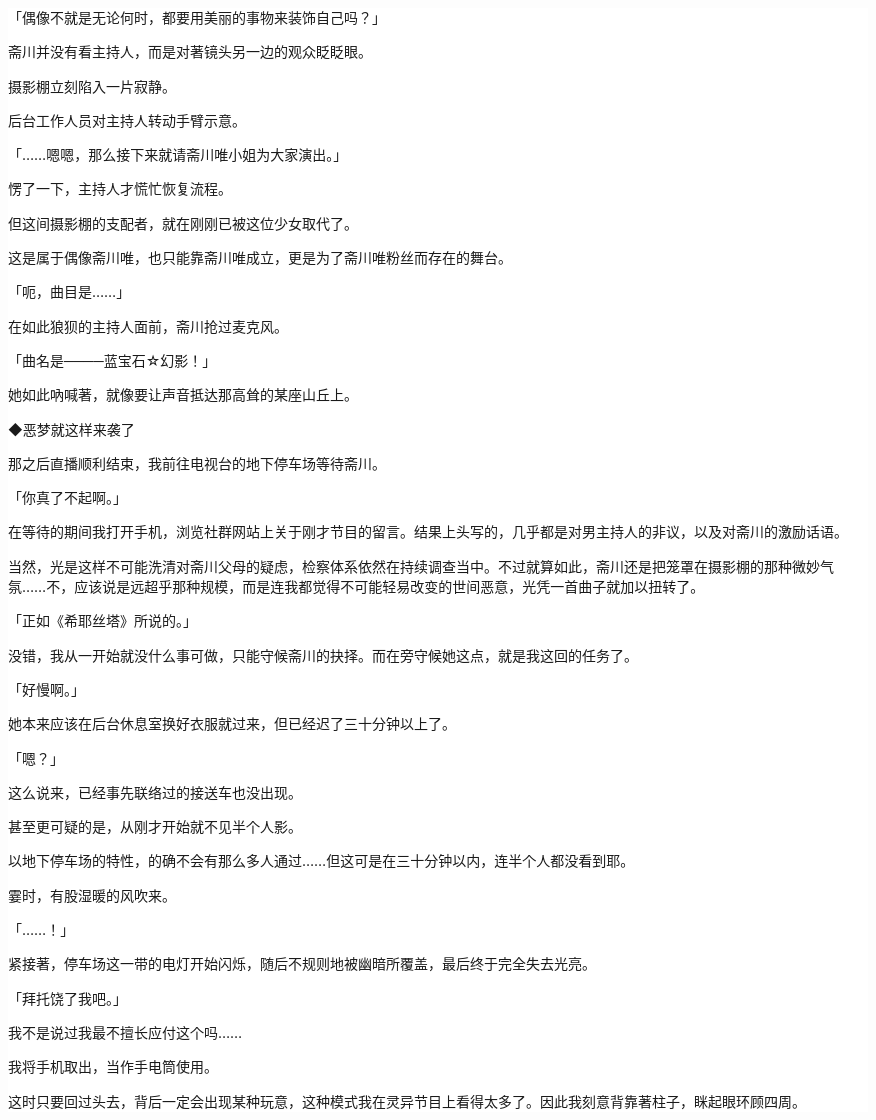「偶像不就是无论何时，都要用美丽的事物来装饰自己吗？」

斋川并没有看主持人，而是对著镜头另一边的观众眨眨眼。

摄影棚立刻陷入一片寂静。

后台工作人员对主持人转动手臂示意。

「……嗯嗯，那么接下来就请斋川唯小姐为大家演出。」

愣了一下，主持人才慌忙恢复流程。

但这间摄影棚的支配者，就在刚刚已被这位少女取代了。

这是属于偶像斋川唯，也只能靠斋川唯成立，更是为了斋川唯粉丝而存在的舞台。

「呃，曲目是……」

在如此狼狈的主持人面前，斋川抢过麦克风。

「曲名是────蓝宝石☆幻影！」

她如此吶喊著，就像要让声音抵达那高耸的某座山丘上。

◆恶梦就这样来袭了

那之后直播顺利结束，我前往电视台的地下停车场等待斋川。

「你真了不起啊。」

在等待的期间我打开手机，浏览社群网站上关于刚才节目的留言。结果上头写的，几乎都是对男主持人的非议，以及对斋川的激励话语。

当然，光是这样不可能洗清对斋川父母的疑虑，检察体系依然在持续调查当中。不过就算如此，斋川还是把笼罩在摄影棚的那种微妙气氛……不，应该说是远超乎那种规模，而是连我都觉得不可能轻易改变的世间恶意，光凭一首曲子就加以扭转了。

「正如《希耶丝塔》所说的。」

没错，我从一开始就没什么事可做，只能守候斋川的抉择。而在旁守候她这点，就是我这回的任务了。

「好慢啊。」

她本来应该在后台休息室换好衣服就过来，但已经迟了三十分钟以上了。

「嗯？」

这么说来，已经事先联络过的接送车也没出现。

甚至更可疑的是，从刚才开始就不见半个人影。

以地下停车场的特性，的确不会有那么多人通过……但这可是在三十分钟以内，连半个人都没看到耶。

霎时，有股湿暖的风吹来。

「……！」

紧接著，停车场这一带的电灯开始闪烁，随后不规则地被幽暗所覆盖，最后终于完全失去光亮。

「拜托饶了我吧。」

我不是说过我最不擅长应付这个吗……

我将手机取出，当作手电筒使用。

这时只要回过头去，背后一定会出现某种玩意，这种模式我在灵异节目上看得太多了。因此我刻意背靠著柱子，眯起眼环顾四周。
